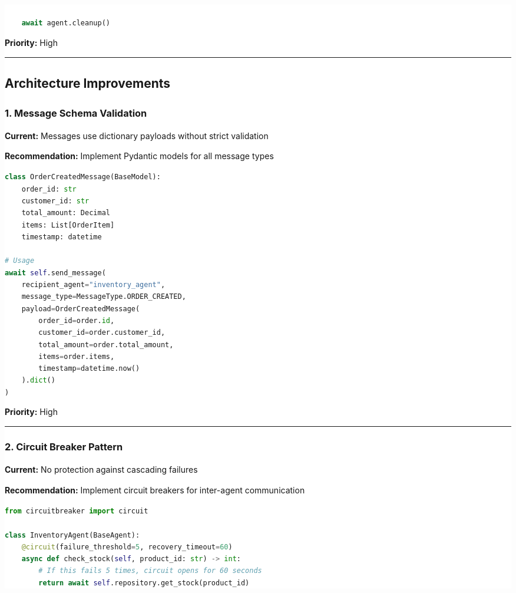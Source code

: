 ```python
    
    await agent.cleanup()
```

**Priority:** High

---

## Architecture Improvements

### 1. Message Schema Validation

**Current:** Messages use dictionary payloads without strict validation

**Recommendation:** Implement Pydantic models for all message types

```python
class OrderCreatedMessage(BaseModel):
    order_id: str
    customer_id: str
    total_amount: Decimal
    items: List[OrderItem]
    timestamp: datetime

# Usage
await self.send_message(
    recipient_agent="inventory_agent",
    message_type=MessageType.ORDER_CREATED,
    payload=OrderCreatedMessage(
        order_id=order.id,
        customer_id=order.customer_id,
        total_amount=order.total_amount,
        items=order.items,
        timestamp=datetime.now()
    ).dict()
)
```

**Priority:** High

---

### 2. Circuit Breaker Pattern

**Current:** No protection against cascading failures

**Recommendation:** Implement circuit breakers for inter-agent communication

```python
from circuitbreaker import circuit

class InventoryAgent(BaseAgent):
    @circuit(failure_threshold=5, recovery_timeout=60)
    async def check_stock(self, product_id: str) -> int:
        # If this fails 5 times, circuit opens for 60 seconds
        return await self.repository.get_stock(product_id)
```
